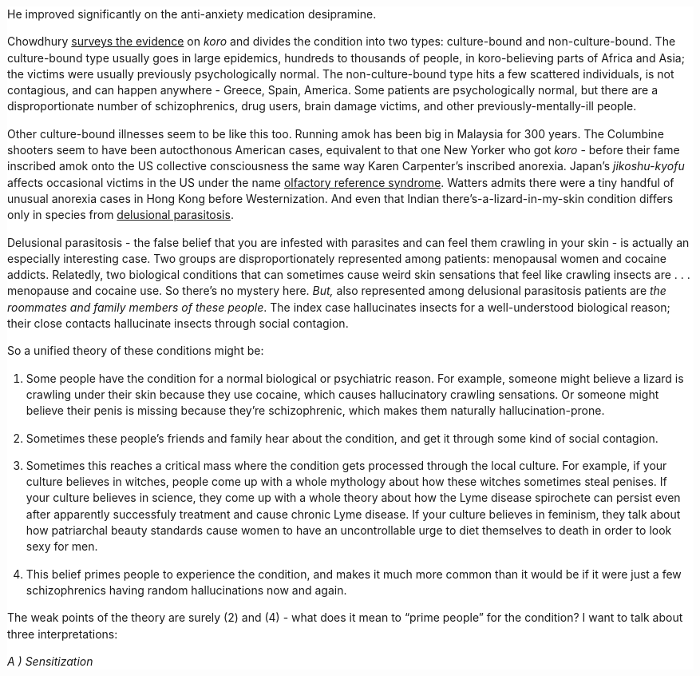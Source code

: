 He improved significantly on the anti-anxiety medication desipramine.

Chowdhury [surveys the evidence](https://sci-hub.st/10.1007/BF00118750) on _koro_ and divides the condition into two types: culture-bound and non-culture-bound. The culture-bound type usually goes in large epidemics, hundreds to thousands of people, in koro-believing parts of Africa and Asia; the victims were usually previously psychologically normal. The non-culture-bound type hits a few scattered individuals, is not contagious, and can happen anywhere - Greece, Spain, America. Some patients are psychologically normal, but there are a disproportionate number of schizophrenics, drug users, brain damage victims, and other previously-mentally-ill people.

Other culture-bound illnesses seem to be like this too. Running amok has been big in Malaysia for 300 years. The Columbine shooters seem to have been autocthonous American cases, equivalent to that one New Yorker who got _koro_ \- before their fame inscribed amok onto the US collective consciousness the same way Karen Carpenter’s inscribed anorexia. Japan’s _jikoshu-kyofu_ affects occasional victims in the US under the name [olfactory reference syndrome](https://en.wikipedia.org/wiki/Olfactory_reference_syndrome). Watters admits there were a tiny handful of unusual anorexia cases in Hong Kong before Westernization. And even that Indian there’s-a-lizard-in-my-skin condition differs only in species from [delusional parasitosis](https://en.wikipedia.org/wiki/Delusional_parasitosis).

Delusional parasitosis - the false belief that you are infested with parasites and can feel them crawling in your skin - is actually an especially interesting case. Two groups are disproportionately represented among patients: menopausal women and cocaine addicts. Relatedly, two biological conditions that can sometimes cause weird skin sensations that feel like crawling insects are . . . menopause and cocaine use. So there’s no mystery here. _But,_ also represented among delusional parasitosis patients are _the roommates and family members of these people_. The index case hallucinates insects for a well-understood biological reason; their close contacts hallucinate insects through social contagion.

So a unified theory of these conditions might be:

  1. Some people have the condition for a normal biological or psychiatric reason. For example, someone might believe a lizard is crawling under their skin because they use cocaine, which causes hallucinatory crawling sensations. Or someone might believe their penis is missing because they’re schizophrenic, which makes them naturally hallucination-prone.

  2. Sometimes these people’s friends and family hear about the condition, and get it through some kind of social contagion. 

  3. Sometimes this reaches a critical mass where the condition gets processed through the local culture. For example, if your culture believes in witches, people come up with a whole mythology about how these witches sometimes steal penises. If your culture believes in science, they come up with a whole theory about how the Lyme disease spirochete can persist even after apparently successfuly treatment and cause chronic Lyme disease. If your culture believes in feminism, they talk about how patriarchal beauty standards cause women to have an uncontrollable urge to diet themselves to death in order to look sexy for men.

  4. This belief primes people to experience the condition, and makes it much more common than it would be if it were just a few schizophrenics having random hallucinations now and again.




The weak points of the theory are surely (2) and (4) - what does it mean to “prime people” for the condition? I want to talk about three interpretations:

_A ) Sensitization_
